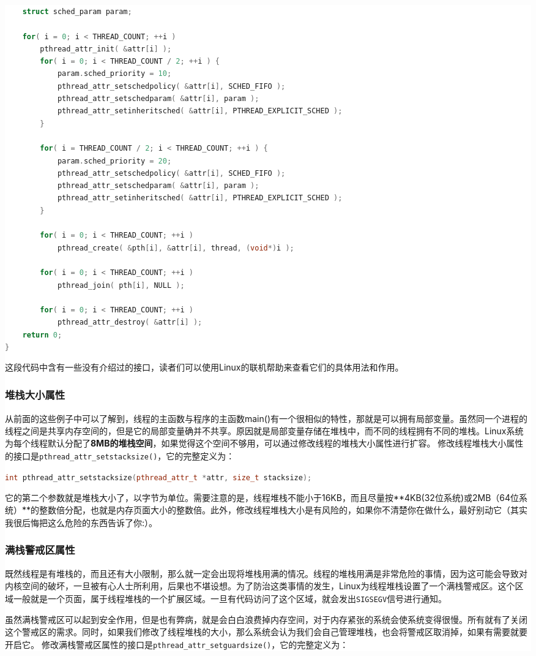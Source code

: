 ```cpp
    struct sched_param param;  

    for( i = 0; i < THREAD_COUNT; ++i )  
        pthread_attr_init( &attr[i] );  
        for( i = 0; i < THREAD_COUNT / 2; ++i ) {
            param.sched_priority = 10;
            pthread_attr_setschedpolicy( &attr[i], SCHED_FIFO ); 
            pthread_attr_setschedparam( &attr[i], param );  
            pthread_attr_setinheritsched( &attr[i], PTHREAD_EXPLICIT_SCHED );  
        }  

        for( i = THREAD_COUNT / 2; i < THREAD_COUNT; ++i ) { 
            param.sched_priority = 20;   
            pthread_attr_setschedpolicy( &attr[i], SCHED_FIFO );  
            pthread_attr_setschedparam( &attr[i], param );  
            pthread_attr_setinheritsched( &attr[i], PTHREAD_EXPLICIT_SCHED );  
        }  

        for( i = 0; i < THREAD_COUNT; ++i )  
            pthread_create( &pth[i], &attr[i], thread, (void*)i );
    
        for( i = 0; i < THREAD_COUNT; ++i )
            pthread_join( pth[i], NULL );    
    
        for( i = 0; i < THREAD_COUNT; ++i )   
            pthread_attr_destroy( &attr[i] );
    return 0;   
}  
```

这段代码中含有一些没有介绍过的接口，读者们可以使用Linux的联机帮助来查看它们的具体用法和作用。

### 堆栈大小属性

从前面的这些例子中可以了解到，线程的主函数与程序的主函数main()有一个很相似的特性，那就是可以拥有局部变量。虽然同一个进程的线程之间是共享内存空间的，但是它的局部变量确并不共享。原因就是局部变量存储在堆栈中，而不同的线程拥有不同的堆栈。Linux系统为每个线程默认分配了**8MB的堆栈空间**，如果觉得这个空间不够用，可以通过修改线程的堆栈大小属性进行扩容。 
修改线程堆栈大小属性的接口是`pthread_attr_setstacksize()`，它的完整定义为：

```cpp
int pthread_attr_setstacksize(pthread_attr_t *attr, size_t stacksize);  
```

它的第二个参数就是堆栈大小了，以字节为单位。需要注意的是，线程堆栈不能小于16KB，而且尽量按**4KB(32位系统)或2MB（64位系统）**的整数倍分配，也就是内存页面大小的整数倍。此外，修改线程堆栈大小是有风险的，如果你不清楚你在做什么，最好别动它（其实我很后悔把这么危险的东西告诉了你:）。

### 满栈警戒区属性

既然线程是有堆栈的，而且还有大小限制，那么就一定会出现将堆栈用满的情况。线程的堆栈用满是非常危险的事情，因为这可能会导致对内核空间的破坏，一旦被有心人士所利用，后果也不堪设想。为了防治这类事情的发生，Linux为线程堆栈设置了一个满栈警戒区。这个区域一般就是一个页面，属于线程堆栈的一个扩展区域。一旦有代码访问了这个区域，就会发出`SIGSEGV`信号进行通知。

虽然满栈警戒区可以起到安全作用，但是也有弊病，就是会白白浪费掉内存空间，对于内存紧张的系统会使系统变得很慢。所有就有了关闭这个警戒区的需求。同时，如果我们修改了线程堆栈的大小，那么系统会认为我们会自己管理堆栈，也会将警戒区取消掉，如果有需要就要开启它。 
修改满栈警戒区属性的接口是`pthread_attr_setguardsize()`，它的完整定义为：
